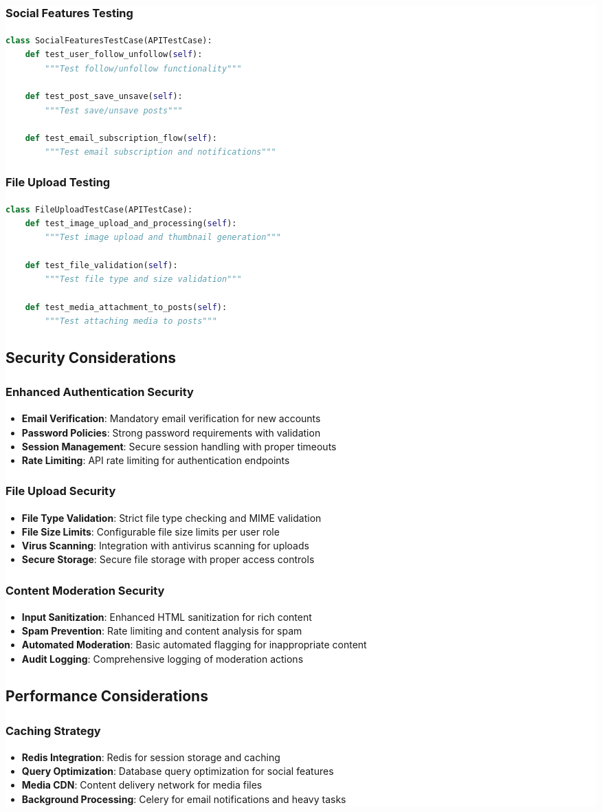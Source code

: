 ### Social Features Testing
```python
class SocialFeaturesTestCase(APITestCase):
    def test_user_follow_unfollow(self):
        """Test follow/unfollow functionality"""
        
    def test_post_save_unsave(self):
        """Test save/unsave posts"""
        
    def test_email_subscription_flow(self):
        """Test email subscription and notifications"""
```

### File Upload Testing
```python
class FileUploadTestCase(APITestCase):
    def test_image_upload_and_processing(self):
        """Test image upload and thumbnail generation"""
        
    def test_file_validation(self):
        """Test file type and size validation"""
        
    def test_media_attachment_to_posts(self):
        """Test attaching media to posts"""
```

## Security Considerations

### Enhanced Authentication Security
- **Email Verification**: Mandatory email verification for new accounts
- **Password Policies**: Strong password requirements with validation
- **Session Management**: Secure session handling with proper timeouts
- **Rate Limiting**: API rate limiting for authentication endpoints

### File Upload Security
- **File Type Validation**: Strict file type checking and MIME validation
- **File Size Limits**: Configurable file size limits per user role
- **Virus Scanning**: Integration with antivirus scanning for uploads
- **Secure Storage**: Secure file storage with proper access controls

### Content Moderation Security
- **Input Sanitization**: Enhanced HTML sanitization for rich content
- **Spam Prevention**: Rate limiting and content analysis for spam
- **Automated Moderation**: Basic automated flagging for inappropriate content
- **Audit Logging**: Comprehensive logging of moderation actions

## Performance Considerations

### Caching Strategy
- **Redis Integration**: Redis for session storage and caching
- **Query Optimization**: Database query optimization for social features
- **Media CDN**: Content delivery network for media files
- **Background Processing**: Celery for email notifications and heavy tasks
